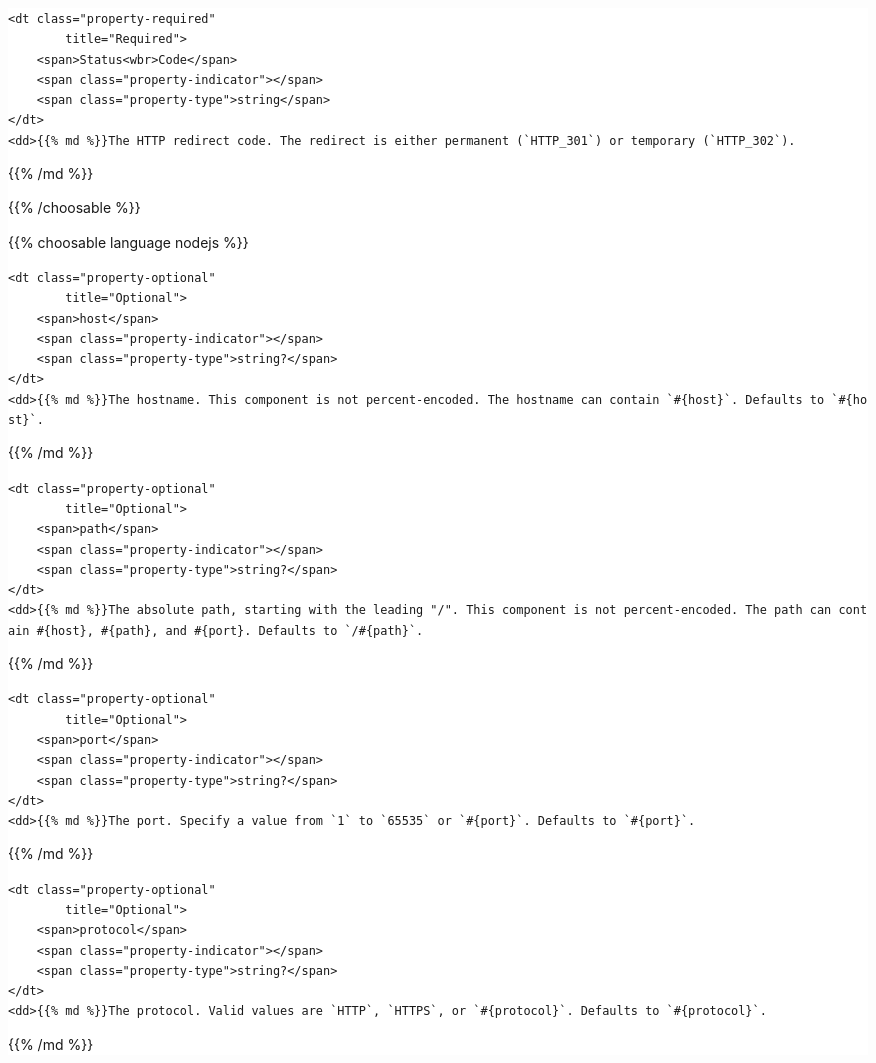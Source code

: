     <dt class="property-required"
            title="Required">
        <span>Status<wbr>Code</span>
        <span class="property-indicator"></span>
        <span class="property-type">string</span>
    </dt>
    <dd>{{% md %}}The HTTP redirect code. The redirect is either permanent (`HTTP_301`) or temporary (`HTTP_302`).
{{% /md %}}</dd>

</dl>
{{% /choosable %}}


{{% choosable language nodejs %}}
<dl class="resources-properties">

    <dt class="property-optional"
            title="Optional">
        <span>host</span>
        <span class="property-indicator"></span>
        <span class="property-type">string?</span>
    </dt>
    <dd>{{% md %}}The hostname. This component is not percent-encoded. The hostname can contain `#{host}`. Defaults to `#{host}`.
{{% /md %}}</dd>

    <dt class="property-optional"
            title="Optional">
        <span>path</span>
        <span class="property-indicator"></span>
        <span class="property-type">string?</span>
    </dt>
    <dd>{{% md %}}The absolute path, starting with the leading "/". This component is not percent-encoded. The path can contain #{host}, #{path}, and #{port}. Defaults to `/#{path}`.
{{% /md %}}</dd>

    <dt class="property-optional"
            title="Optional">
        <span>port</span>
        <span class="property-indicator"></span>
        <span class="property-type">string?</span>
    </dt>
    <dd>{{% md %}}The port. Specify a value from `1` to `65535` or `#{port}`. Defaults to `#{port}`.
{{% /md %}}</dd>

    <dt class="property-optional"
            title="Optional">
        <span>protocol</span>
        <span class="property-indicator"></span>
        <span class="property-type">string?</span>
    </dt>
    <dd>{{% md %}}The protocol. Valid values are `HTTP`, `HTTPS`, or `#{protocol}`. Defaults to `#{protocol}`.
{{% /md %}}</dd>
